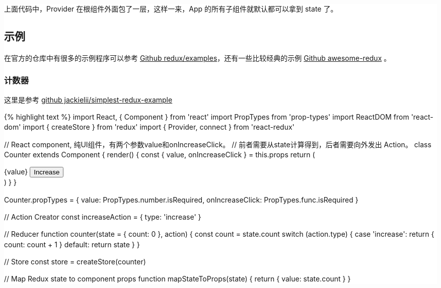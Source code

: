 上面代码中，Provider 在根组件外面包了一层，这样一来，App 的所有子组件就默认都可以拿到 state 了。





## 示例

在官方的仓库中有很多的示例程序可以参考 [Github redux/examples](https://github.com/reactjs/redux/tree/master/examples)，还有一些比较经典的示例 [Github awesome-redux](https://github.com/xgrommx/awesome-redux) 。

### 计数器

这里是参考 [github jackielii/simplest-redux-example](https://github.com/jackielii/simplest-redux-example)


{% highlight text %}
import React, { Component } from 'react'
import PropTypes from 'prop-types'
import ReactDOM from 'react-dom'
import { createStore } from 'redux'
import { Provider, connect } from 'react-redux'

// React component, 纯UI组件，有两个参数value和onIncreaseClick。
// 前者需要从state计算得到，后者需要向外发出 Action。
class Counter extends Component {
  render() {
    const { value, onIncreaseClick } = this.props
    return (
      <div>
        <span>{value}</span>
        <button onClick={onIncreaseClick}>Increase</button>
      </div>
    )
  }
}

Counter.propTypes = {
  value: PropTypes.number.isRequired,
  onIncreaseClick: PropTypes.func.isRequired
}

// Action Creator
const increaseAction = {
	type: 'increase'
}

// Reducer
function counter(state = { count: 0 }, action) {
  const count = state.count
  switch (action.type) {
    case 'increase':
      return { count: count + 1 }
    default:
      return state
  }
}

// Store
const store = createStore(counter)

// Map Redux state to component props
function mapStateToProps(state) {
  return {
    value: state.count
  }
}

